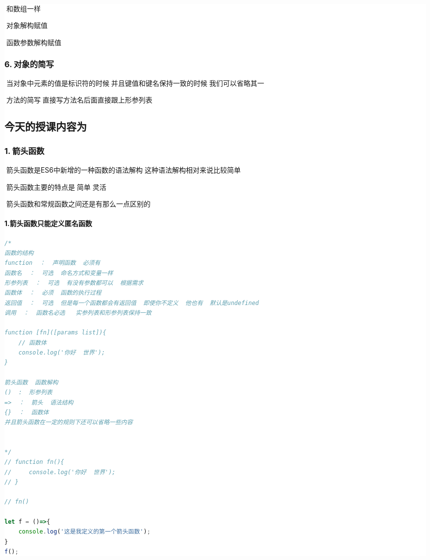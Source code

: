 ​		和数组一样

​	对象解构赋值

​	函数参数解构赋值

### 6. 对象的简写

​	当对象中元素的值是标识符的时候  并且键值和键名保持一致的时候  我们可以省略其一

​	方法的简写  直接写方法名后面直接跟上形参列表



## 今天的授课内容为

### 1. 箭头函数

​	箭头函数是ES6中新增的一种函数的语法解构  这种语法解构相对来说比较简单

​	箭头函数主要的特点是  简单  灵活

​	箭头函数和常规函数之间还是有那么一点区别的

#### 		1.箭头函数只能定义匿名函数

```js
/*
函数的结构
function  ：  声明函数  必须有
函数名  ：  可选  命名方式和变量一样
形参列表  ：  可选  有没有参数都可以  根据需求
函数体  ：  必须  函数的执行过程
返回值  ：  可选  但是每一个函数都会有返回值  即使你不定义  他也有  默认是undefined
调用  ：  函数名必选   实参列表和形参列表保持一致

function [fn]([params list]){
    // 函数体
    console.log('你好  世界');
}

箭头函数  函数解构
()  :  形参列表
=>  ：  箭头  语法结构
{}  ：  函数体
并且箭头函数在一定的规则下还可以省略一些内容


*/
// function fn(){
//     console.log('你好  世界');
// }

// fn()

let f = ()=>{
    console.log('这是我定义的第一个箭头函数');
}
f();

```
